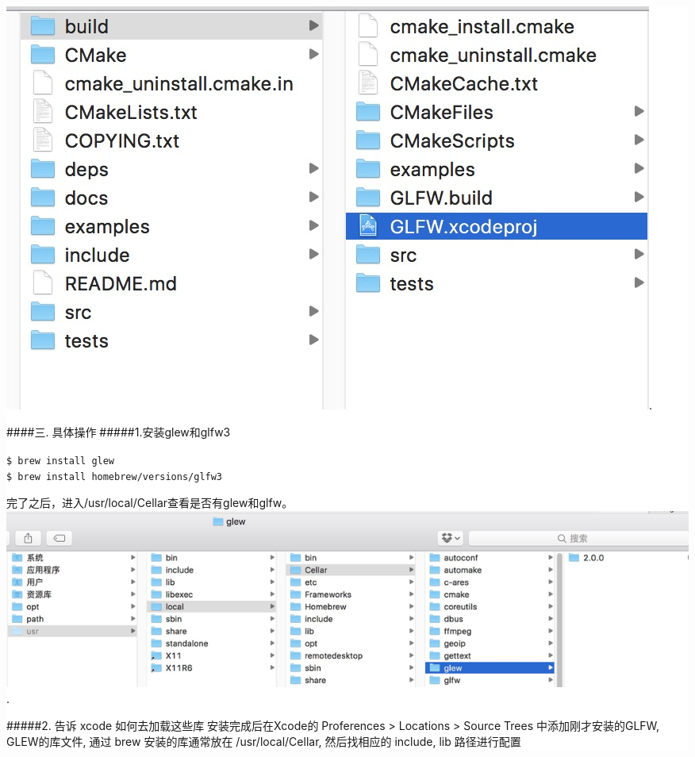 ![](Images/6.png).   

####三. 具体操作
#####1.安装glew和glfw3

```objc
$ brew install glew
$ brew install homebrew/versions/glfw3
```
完了之后，进入/usr/local/Cellar查看是否有glew和glfw。
![](Images/4.png). 

#####2. 告诉 xcode 如何去加载这些库
安装完成后在Xcode的 Proferences > Locations > Source Trees 中添加刚才安装的GLFW, GLEW的库文件, 通过 brew 安装的库通常放在 /usr/local/Cellar, 然后找相应的 include, lib 路径进行配置   
